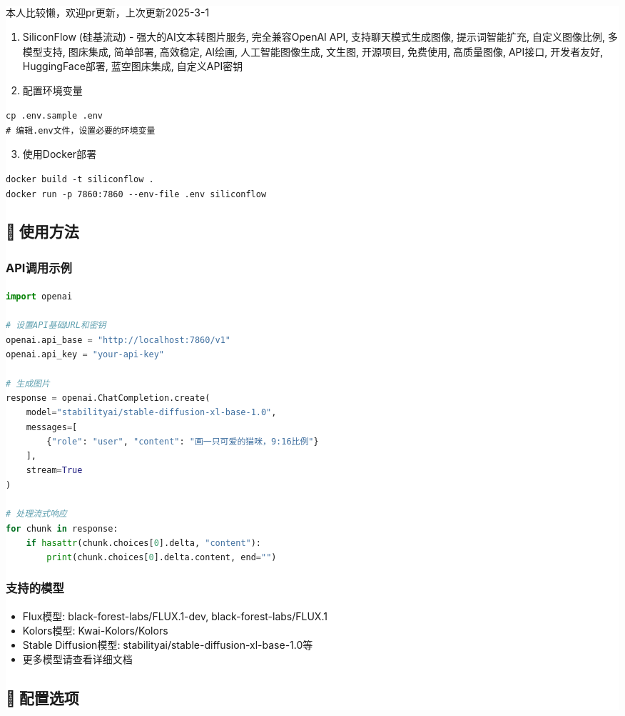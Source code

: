 本人比较懒，欢迎pr更新，上次更新2025-3-1

1. SiliconFlow (硅基流动) - 强大的AI文本转图片服务, 完全兼容OpenAI API, 支持聊天模式生成图像, 提示词智能扩充, 自定义图像比例, 多模型支持, 图床集成, 简单部署, 高效稳定, AI绘画, 人工智能图像生成, 文生图, 开源项目, 免费使用, 高质量图像, API接口, 开发者友好, HuggingFace部署, 蓝空图床集成, 自定义API密钥

2. 配置环境变量


```shellscript
cp .env.sample .env
# 编辑.env文件，设置必要的环境变量
```

3. 使用Docker部署


```shellscript
docker build -t siliconflow .
docker run -p 7860:7860 --env-file .env siliconflow
```

## 📝 使用方法

### API调用示例

```python
import openai

# 设置API基础URL和密钥
openai.api_base = "http://localhost:7860/v1"
openai.api_key = "your-api-key"

# 生成图片
response = openai.ChatCompletion.create(
    model="stabilityai/stable-diffusion-xl-base-1.0",
    messages=[
        {"role": "user", "content": "画一只可爱的猫咪，9:16比例"}
    ],
    stream=True
)

# 处理流式响应
for chunk in response:
    if hasattr(chunk.choices[0].delta, "content"):
        print(chunk.choices[0].delta.content, end="")
```

### 支持的模型

- Flux模型: black-forest-labs/FLUX.1-dev, black-forest-labs/FLUX.1
- Kolors模型: Kwai-Kolors/Kolors
- Stable Diffusion模型: stabilityai/stable-diffusion-xl-base-1.0等
- 更多模型请查看详细文档


## 🔧 配置选项
